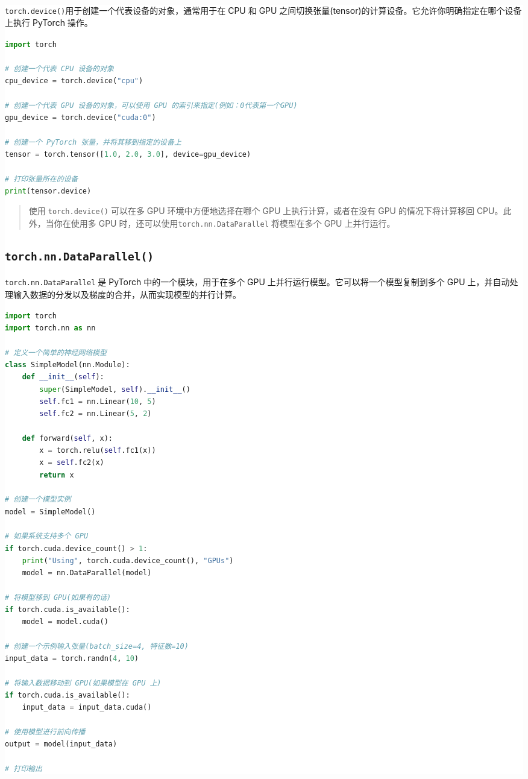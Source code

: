 `torch.device()`用于创建一个代表设备的对象，通常用于在 CPU 和 GPU 之间切换张量(tensor)的计算设备。它允许你明确指定在哪个设备上执行 PyTorch 操作。

```python
import torch

# 创建一个代表 CPU 设备的对象
cpu_device = torch.device("cpu")

# 创建一个代表 GPU 设备的对象，可以使用 GPU 的索引来指定(例如：0代表第一个GPU)
gpu_device = torch.device("cuda:0")

# 创建一个 PyTorch 张量，并将其移到指定的设备上
tensor = torch.tensor([1.0, 2.0, 3.0], device=gpu_device)

# 打印张量所在的设备
print(tensor.device)
```

> 使用 `torch.device()` 可以在多 GPU 环境中方便地选择在哪个 GPU 上执行计算，或者在没有 GPU 的情况下将计算移回 CPU。此外，当你在使用多 GPU 时，还可以使用`torch.nn.DataParallel` 将模型在多个 GPU 上并行运行。

##  `torch.nn.DataParallel()`

`torch.nn.DataParallel` 是 PyTorch 中的一个模块，用于在多个 GPU 上并行运行模型。它可以将一个模型复制到多个 GPU 上，并自动处理输入数据的分发以及梯度的合并，从而实现模型的并行计算。

```python
import torch
import torch.nn as nn

# 定义一个简单的神经网络模型
class SimpleModel(nn.Module):
    def __init__(self):
        super(SimpleModel, self).__init__()
        self.fc1 = nn.Linear(10, 5)
        self.fc2 = nn.Linear(5, 2)

    def forward(self, x):
        x = torch.relu(self.fc1(x))
        x = self.fc2(x)
        return x

# 创建一个模型实例
model = SimpleModel()

# 如果系统支持多个 GPU
if torch.cuda.device_count() > 1:
    print("Using", torch.cuda.device_count(), "GPUs")
    model = nn.DataParallel(model)

# 将模型移到 GPU(如果有的话)
if torch.cuda.is_available():
    model = model.cuda()

# 创建一个示例输入张量(batch_size=4, 特征数=10)
input_data = torch.randn(4, 10)

# 将输入数据移动到 GPU(如果模型在 GPU 上)
if torch.cuda.is_available():
    input_data = input_data.cuda()

# 使用模型进行前向传播
output = model(input_data)

# 打印输出
```